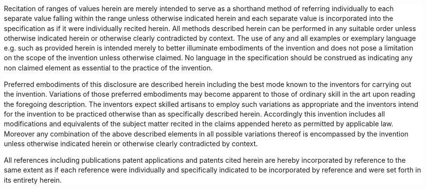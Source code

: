 Recitation of ranges of values herein are merely intended to serve as a shorthand method of referring individually to each separate value falling within the range unless otherwise indicated herein and each separate value is incorporated into the specification as if it were individually recited herein. All methods described herein can be performed in any suitable order unless otherwise indicated herein or otherwise clearly contradicted by context. The use of any and all examples or exemplary language e.g. such as provided herein is intended merely to better illuminate embodiments of the invention and does not pose a limitation on the scope of the invention unless otherwise claimed. No language in the specification should be construed as indicating any non claimed element as essential to the practice of the invention.

Preferred embodiments of this disclosure are described herein including the best mode known to the inventors for carrying out the invention. Variations of those preferred embodiments may become apparent to those of ordinary skill in the art upon reading the foregoing description. The inventors expect skilled artisans to employ such variations as appropriate and the inventors intend for the invention to be practiced otherwise than as specifically described herein. Accordingly this invention includes all modifications and equivalents of the subject matter recited in the claims appended hereto as permitted by applicable law. Moreover any combination of the above described elements in all possible variations thereof is encompassed by the invention unless otherwise indicated herein or otherwise clearly contradicted by context.

All references including publications patent applications and patents cited herein are hereby incorporated by reference to the same extent as if each reference were individually and specifically indicated to be incorporated by reference and were set forth in its entirety herein.

